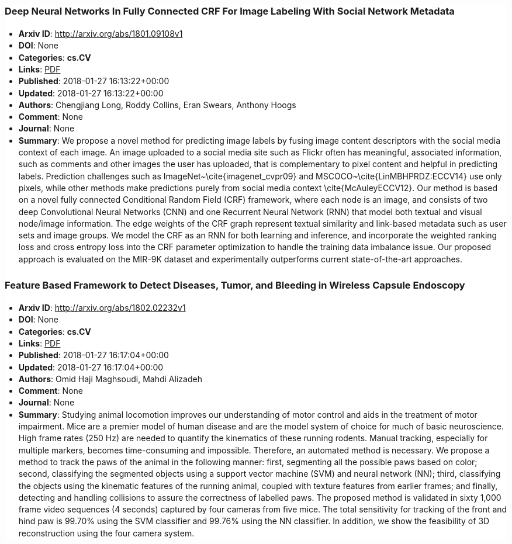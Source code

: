 

### Deep Neural Networks In Fully Connected CRF For Image Labeling With Social Network Metadata
- **Arxiv ID**: http://arxiv.org/abs/1801.09108v1
- **DOI**: None
- **Categories**: **cs.CV**
- **Links**: [PDF](http://arxiv.org/pdf/1801.09108v1)
- **Published**: 2018-01-27 16:13:22+00:00
- **Updated**: 2018-01-27 16:13:22+00:00
- **Authors**: Chengjiang Long, Roddy Collins, Eran Swears, Anthony Hoogs
- **Comment**: None
- **Journal**: None
- **Summary**: We propose a novel method for predicting image labels by fusing image content descriptors with the social media context of each image. An image uploaded to a social media site such as Flickr often has meaningful, associated information, such as comments and other images the user has uploaded, that is complementary to pixel content and helpful in predicting labels. Prediction challenges such as ImageNet~\cite{imagenet_cvpr09} and MSCOCO~\cite{LinMBHPRDZ:ECCV14} use only pixels, while other methods make predictions purely from social media context \cite{McAuleyECCV12}. Our method is based on a novel fully connected Conditional Random Field (CRF) framework, where each node is an image, and consists of two deep Convolutional Neural Networks (CNN) and one Recurrent Neural Network (RNN) that model both textual and visual node/image information. The edge weights of the CRF graph represent textual similarity and link-based metadata such as user sets and image groups. We model the CRF as an RNN for both learning and inference, and incorporate the weighted ranking loss and cross entropy loss into the CRF parameter optimization to handle the training data imbalance issue. Our proposed approach is evaluated on the MIR-9K dataset and experimentally outperforms current state-of-the-art approaches.



### Feature Based Framework to Detect Diseases, Tumor, and Bleeding in Wireless Capsule Endoscopy
- **Arxiv ID**: http://arxiv.org/abs/1802.02232v1
- **DOI**: None
- **Categories**: **cs.CV**
- **Links**: [PDF](http://arxiv.org/pdf/1802.02232v1)
- **Published**: 2018-01-27 16:17:04+00:00
- **Updated**: 2018-01-27 16:17:04+00:00
- **Authors**: Omid Haji Maghsoudi, Mahdi Alizadeh
- **Comment**: None
- **Journal**: None
- **Summary**: Studying animal locomotion improves our understanding of motor control and aids in the treatment of motor impairment. Mice are a premier model of human disease and are the model system of choice for much of basic neuroscience. High frame rates (250 Hz) are needed to quantify the kinematics of these running rodents. Manual tracking, especially for multiple markers, becomes time-consuming and impossible. Therefore, an automated method is necessary. We propose a method to track the paws of the animal in the following manner: first, segmenting all the possible paws based on color; second, classifying the segmented objects using a support vector machine (SVM) and neural network (NN); third, classifying the objects using the kinematic features of the running animal, coupled with texture features from earlier frames; and finally, detecting and handling collisions to assure the correctness of labelled paws. The proposed method is validated in sixty 1,000 frame video sequences (4 seconds) captured by four cameras from five mice. The total sensitivity for tracking of the front and hind paw is 99.70% using the SVM classifier and 99.76% using the NN classifier. In addition, we show the feasibility of 3D reconstruction using the four camera system.
